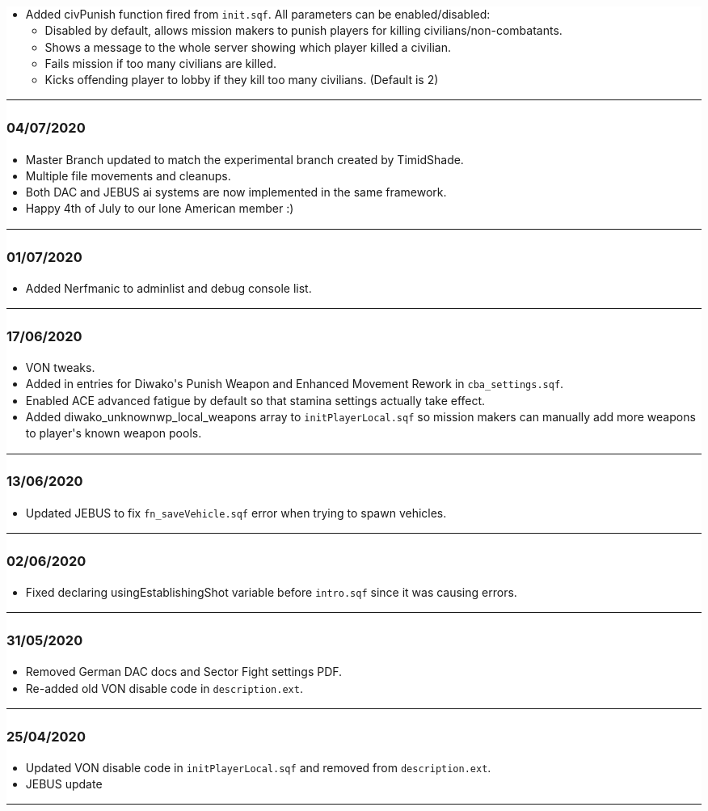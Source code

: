 - Added civPunish function fired from `init.sqf`. All parameters can be enabled/disabled:
  - Disabled by default, allows mission makers to punish players for killing civilians/non-combatants.
  - Shows a message to the whole server showing which player killed a civilian.
  - Fails mission if too many civilians are killed.
  - Kicks offending player to lobby if they kill too many civilians. (Default is 2)

---

### 04/07/2020
- Master Branch updated to match the experimental branch created by TimidShade.
- Multiple file movements and cleanups.
- Both DAC and JEBUS ai systems are now implemented in the same framework.
- Happy 4th of July to our lone American member :)

---

### 01/07/2020
- Added Nerfmanic to adminlist and debug console list.

---

### 17/06/2020
- VON tweaks.
- Added in entries for Diwako's Punish Weapon and Enhanced Movement Rework in `cba_settings.sqf`.
- Enabled ACE advanced fatigue by default so that stamina settings actually take effect.
- Added diwako_unknownwp_local_weapons array to `initPlayerLocal.sqf` so mission makers can manually add more weapons to player's known weapon pools.

---

### 13/06/2020
- Updated JEBUS to fix `fn_saveVehicle.sqf` error when trying to spawn vehicles.

---

### 02/06/2020
- Fixed declaring usingEstablishingShot variable before `intro.sqf` since it was causing errors.

---

### 31/05/2020
- Removed German DAC docs and Sector Fight settings PDF.
- Re-added old VON disable code in `description.ext`.

---

### 25/04/2020
- Updated VON disable code in `initPlayerLocal.sqf` and removed from `description.ext`.
- JEBUS update

---